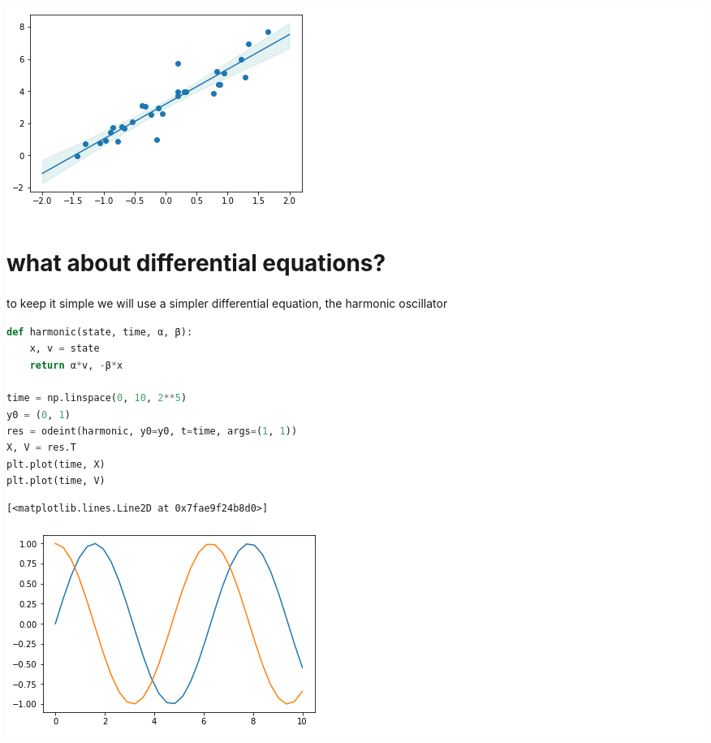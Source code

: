


    
![png](Lesson_AF_02_Differential_Equations_analysis_files/Lesson_AF_02_Differential_Equations_analysis_74_1.png)
    


# what about differential equations?

to keep it simple we will use a simpler differential equation, the harmonic oscillator


```python
def harmonic(state, time, α, β):
    x, v = state
    return α*v, -β*x

time = np.linspace(0, 10, 2**5)
y0 = (0, 1)
res = odeint(harmonic, y0=y0, t=time, args=(1, 1))
X, V = res.T
plt.plot(time, X)
plt.plot(time, V)
```




    [<matplotlib.lines.Line2D at 0x7fae9f24b8d0>]




    
![png](Lesson_AF_02_Differential_Equations_analysis_files/Lesson_AF_02_Differential_Equations_analysis_76_1.png)
    